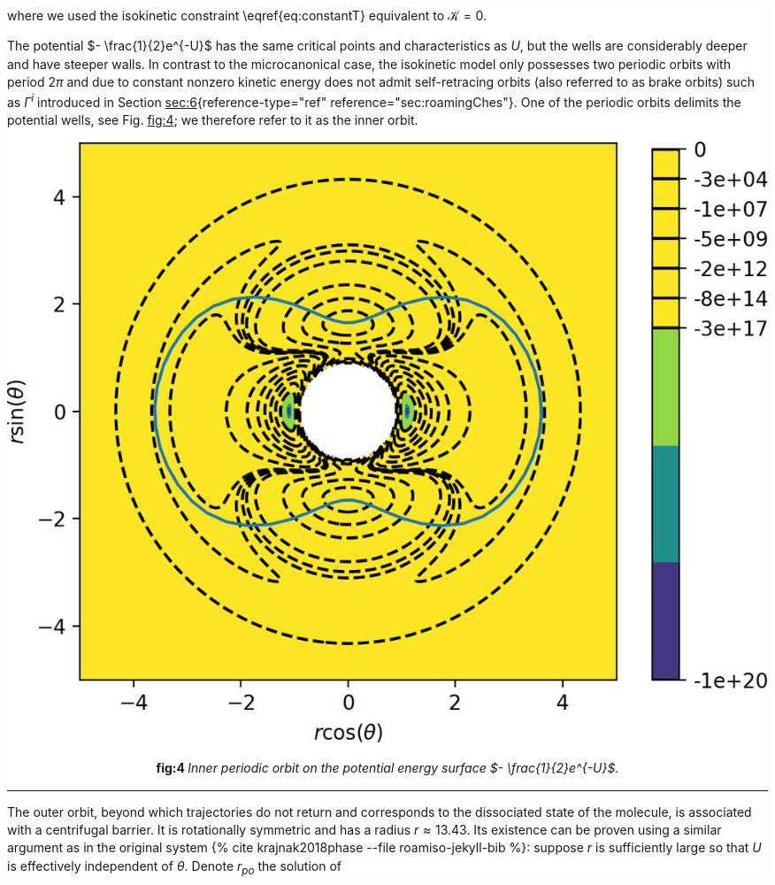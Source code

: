 where we used the isokinetic constraint \eqref{eq:constantT} equivalent to $\mathcal{K}=0$.

The potential $- \frac{1}{2}e^{-U}$ has the same critical points and
characteristics as $U$, but the wells are considerably deeper and have
steeper walls. In contrast to the microcanonical case, the isokinetic
model only possesses two periodic orbits with period $2\pi$ and due to
constant nonzero kinetic energy does not admit self-retracing orbits
(also referred to as brake orbits) such as $\Gamma^i$ introduced in
Section [sec:6](#sec:roamingChes){reference-type="ref"
reference="sec:roamingChes"}. One of the periodic orbits delimits the
potential wells, see Fig. [fig:4](#fig:disI); we therefore refer to it as the inner orbit.

![Inner periodic orbit on the potential energy surface $- \frac{1}{2}e^{-U}$.](figures/figure4.jpg)
<a id="fig:disI"></a>
<figcaption style="text-align:center;font-size:14px"><b>fig:4 </b><em>Inner periodic orbit on the potential energy surface $- \frac{1}{2}e^{-U}$.</em></figcaption><hr>

The outer orbit, beyond which trajectories do not return and corresponds
to the dissociated state of the molecule, is associated with a
centrifugal barrier. It is rotationally symmetric and has a radius
$r\approx13.43$. Its existence can be proven using a similar argument as
in the original system {% cite krajnak2018phase --file roamiso-jekyll-bib %}: suppose $r$ is sufficiently
large so that $U$ is effectively independent of $\theta$. Denote
$r_{po}$ the solution of

